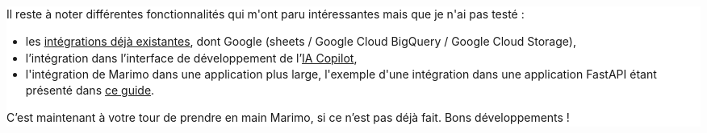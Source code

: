 Il reste à noter différentes fonctionnalités qui m'ont paru intéressantes mais que je n'ai pas testé :

- les [intégrations déjà existantes](https://docs.marimo.io/integrations/index.html?ref=blog.ippon.fr), dont Google (sheets / Google Cloud BigQuery / Google Cloud Storage),
- l’intégration dans l’interface de développement de l’[IA Copilot](https://docs.marimo.io/getting_started/index.html?ref=blog.ippon.fr#github-copilot),
- l'intégration de Marimo dans une application plus large, l'exemple d'une intégration dans une application FastAPI étant présenté dans [ce guide](https://docs.marimo.io/guides/deploying/programmatically.html?ref=blog.ippon.fr).

C’est maintenant à votre tour de prendre en main Marimo, si ce n’est pas déjà fait. Bons développements !